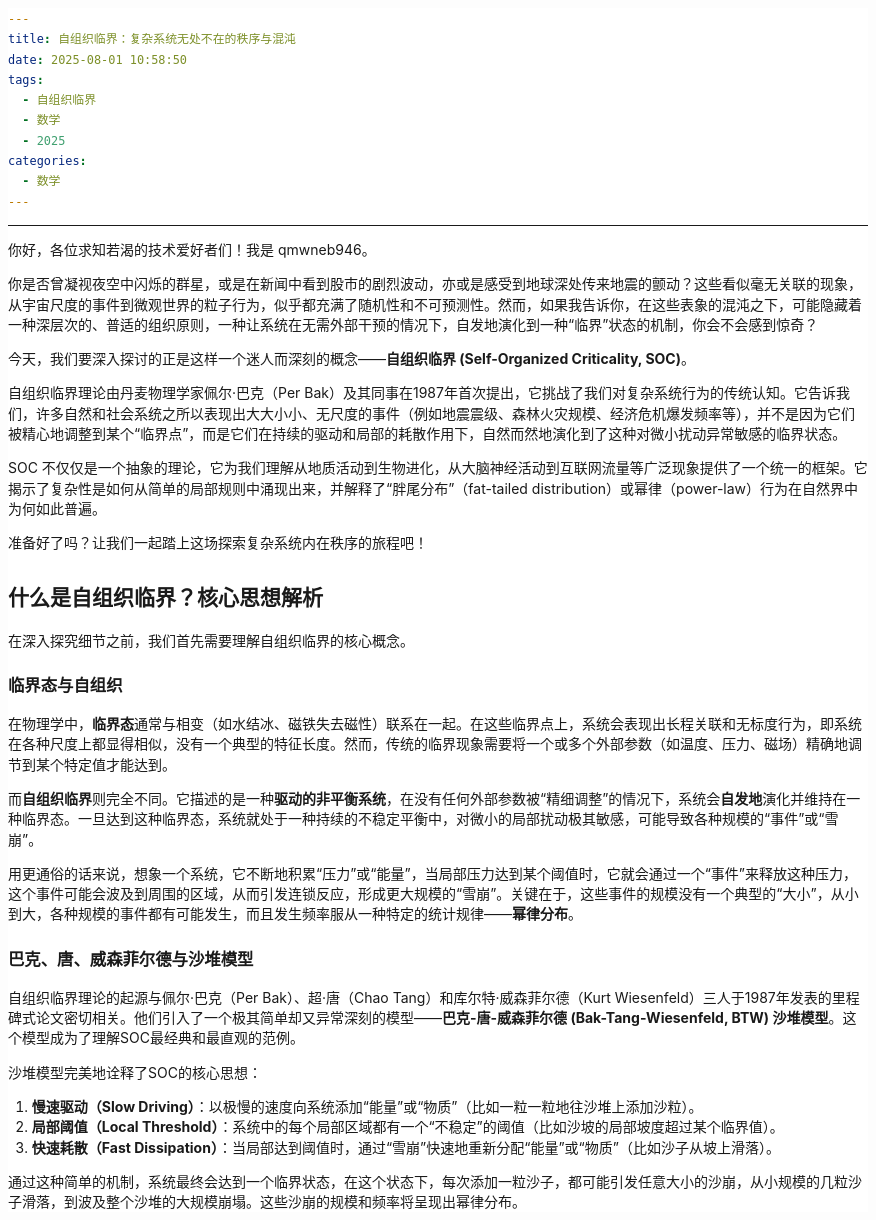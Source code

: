 ```yaml
---
title: 自组织临界：复杂系统无处不在的秩序与混沌
date: 2025-08-01 10:58:50
tags:
  - 自组织临界
  - 数学
  - 2025
categories:
  - 数学
---
```


---

你好，各位求知若渴的技术爱好者们！我是 qmwneb946。

你是否曾凝视夜空中闪烁的群星，或是在新闻中看到股市的剧烈波动，亦或是感受到地球深处传来地震的颤动？这些看似毫无关联的现象，从宇宙尺度的事件到微观世界的粒子行为，似乎都充满了随机性和不可预测性。然而，如果我告诉你，在这些表象的混沌之下，可能隐藏着一种深层次的、普适的组织原则，一种让系统在无需外部干预的情况下，自发地演化到一种“临界”状态的机制，你会不会感到惊奇？

今天，我们要深入探讨的正是这样一个迷人而深刻的概念——**自组织临界 (Self-Organized Criticality, SOC)**。

自组织临界理论由丹麦物理学家佩尔·巴克（Per Bak）及其同事在1987年首次提出，它挑战了我们对复杂系统行为的传统认知。它告诉我们，许多自然和社会系统之所以表现出大大小小、无尺度的事件（例如地震震级、森林火灾规模、经济危机爆发频率等），并不是因为它们被精心地调整到某个“临界点”，而是它们在持续的驱动和局部的耗散作用下，自然而然地演化到了这种对微小扰动异常敏感的临界状态。

SOC 不仅仅是一个抽象的理论，它为我们理解从地质活动到生物进化，从大脑神经活动到互联网流量等广泛现象提供了一个统一的框架。它揭示了复杂性是如何从简单的局部规则中涌现出来，并解释了“胖尾分布”（fat-tailed distribution）或幂律（power-law）行为在自然界中为何如此普遍。

准备好了吗？让我们一起踏上这场探索复杂系统内在秩序的旅程吧！

## 什么是自组织临界？核心思想解析

在深入探究细节之前，我们首先需要理解自组织临界的核心概念。

### 临界态与自组织

在物理学中，**临界态**通常与相变（如水结冰、磁铁失去磁性）联系在一起。在这些临界点上，系统会表现出长程关联和无标度行为，即系统在各种尺度上都显得相似，没有一个典型的特征长度。然而，传统的临界现象需要将一个或多个外部参数（如温度、压力、磁场）精确地调节到某个特定值才能达到。

而**自组织临界**则完全不同。它描述的是一种**驱动的非平衡系统**，在没有任何外部参数被“精细调整”的情况下，系统会**自发地**演化并维持在一种临界态。一旦达到这种临界态，系统就处于一种持续的不稳定平衡中，对微小的局部扰动极其敏感，可能导致各种规模的“事件”或“雪崩”。

用更通俗的话来说，想象一个系统，它不断地积累“压力”或“能量”，当局部压力达到某个阈值时，它就会通过一个“事件”来释放这种压力，这个事件可能会波及到周围的区域，从而引发连锁反应，形成更大规模的“雪崩”。关键在于，这些事件的规模没有一个典型的“大小”，从小到大，各种规模的事件都有可能发生，而且发生频率服从一种特定的统计规律——**幂律分布**。

### 巴克、唐、威森菲尔德与沙堆模型

自组织临界理论的起源与佩尔·巴克（Per Bak）、超·唐（Chao Tang）和库尔特·威森菲尔德（Kurt Wiesenfeld）三人于1987年发表的里程碑式论文密切相关。他们引入了一个极其简单却又异常深刻的模型——**巴克-唐-威森菲尔德 (Bak-Tang-Wiesenfeld, BTW) 沙堆模型**。这个模型成为了理解SOC最经典和最直观的范例。

沙堆模型完美地诠释了SOC的核心思想：
1.  **慢速驱动（Slow Driving）**：以极慢的速度向系统添加“能量”或“物质”（比如一粒一粒地往沙堆上添加沙粒）。
2.  **局部阈值（Local Threshold）**：系统中的每个局部区域都有一个“不稳定”的阈值（比如沙坡的局部坡度超过某个临界值）。
3.  **快速耗散（Fast Dissipation）**：当局部达到阈值时，通过“雪崩”快速地重新分配“能量”或“物质”（比如沙子从坡上滑落）。

通过这种简单的机制，系统最终会达到一个临界状态，在这个状态下，每次添加一粒沙子，都可能引发任意大小的沙崩，从小规模的几粒沙子滑落，到波及整个沙堆的大规模崩塌。这些沙崩的规模和频率将呈现出幂律分布。
